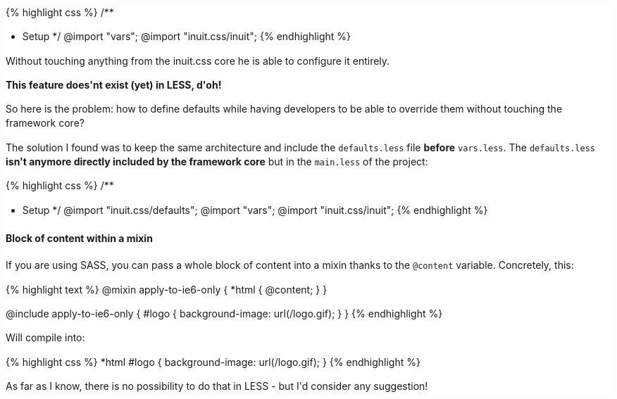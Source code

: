 {% highlight css %}
/**
 * Setup
 */
@import "vars";
@import "inuit.css/inuit";
{% endhighlight %}

Without touching anything from the inuit.css core he is able to configure it entirely.

**This feature does'nt exist (yet) in LESS, d'oh!**

So here is the problem: how to define defaults while having developers to be able to override them without touching the framework core?

The solution I found was to keep the same architecture and include the `defaults.less` file **before** `vars.less`. The `defaults.less` **isn't anymore directly included by the framework core** but in the `main.less` of the project:

{% highlight css %}
/**
 * Setup
 */
@import "inuit.css/defaults";
@import "vars";
@import "inuit.css/inuit";
{% endhighlight %}

#### Block of content within a mixin

If you are using SASS, you can pass a whole block of content into a mixin thanks to the `@content` variable. Concretely, this:

{% highlight text %}
@mixin apply-to-ie6-only {
    *html {
        @content;
    }
}

@include apply-to-ie6-only {
    #logo {
        background-image: url(/logo.gif);
    }
}
{% endhighlight %}

Will compile into:

{% highlight css %}
*html #logo {
    background-image: url(/logo.gif);
}
{% endhighlight %}

As far as I know, there is no possibility to do that in LESS - but I'd consider any suggestion!
